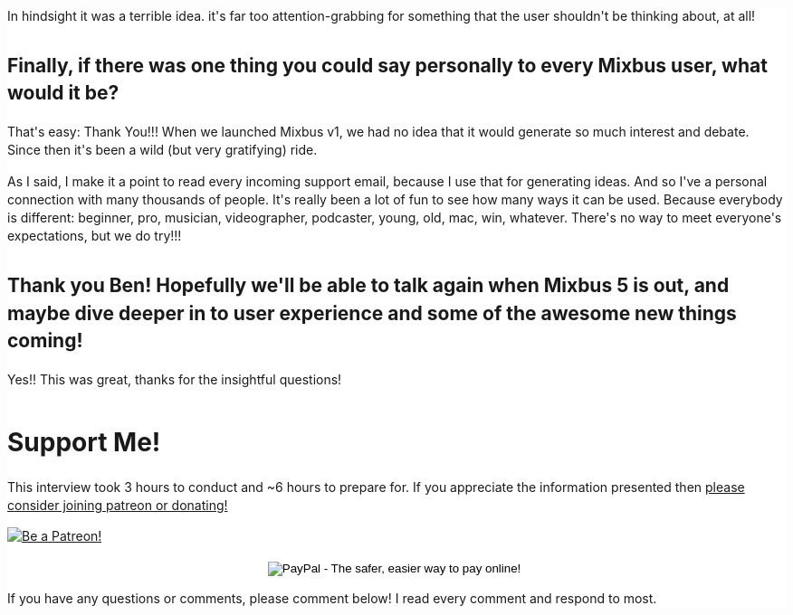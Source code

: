 In hindsight it was a terrible idea. it's far too attention-grabbing for something that the user shouldn't be thinking about, at all!

## Finally, if there was one thing you could say personally to every Mixbus user, what would it be?

That's easy: Thank You!!! When we launched Mixbus v1, we had no idea that it would generate so much interest and debate. Since then it's been a wild (but very gratifying) ride.

As I said, I make it a point to read every incoming support email, because I use that for generating ideas. And so I've a personal connection with many thousands of people. It's really been a lot of fun to see how many ways it can be used. Because everybody is different: beginner, pro, musician, videographer, podcaster, young, old, mac, win, whatever. There's no way to meet everyone's expectations, but we do try!!!

## Thank you Ben! Hopefully we'll be able to talk again when Mixbus 5 is out, and maybe dive deeper in to user experience and some of the awesome new things coming!

Yes!! This was great, thanks for the insightful questions!

# Support Me!

This interview took 3 hours to conduct and ~6 hours to prepare for. If you appreciate the information presented then <a href="/DonateNow/">please consider joining patreon or donating!</a>

<a href="https://www.patreon.com/bePatron?u=7465992"> <img class="patreon-button" src="/assets/Patreon.png" alt="Be a Patreon!"></a>

<form style="text-align: center;" action="https://www.paypal.com/cgi-bin/webscr" method="post" target="_top">
<input type="hidden" name="cmd" value="_s-xclick">
<input type="hidden" name="hosted_button_id" value="BR247JAZBTUJJ">
<input type="image" src="https://www.paypalobjects.com/en_US/i/btn/btn_donateCC_LG.gif" border="0" name="submit" alt="PayPal - The safer, easier way to pay online!">
<img alt="" border="0" src="https://www.paypalobjects.com/en_US/i/scr/pixel.gif" width="1" height="1">
</form>

If you have any questions or comments, please comment below! I read every comment and respond to most.


